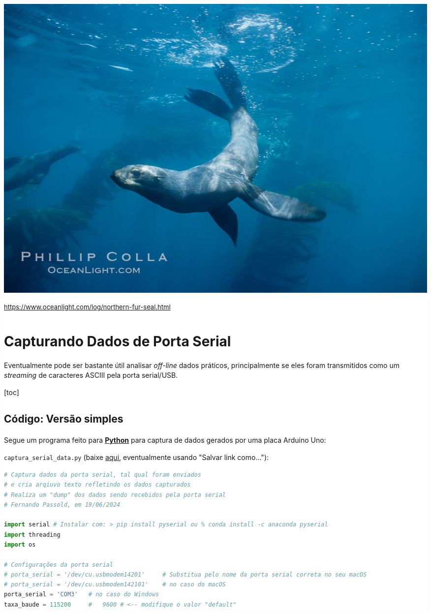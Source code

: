 ![seal](seal.jpeg)

<font size="2">https://www.oceanlight.com/log/northern-fur-seal.html</font>

# Capturando Dados de Porta Serial

Eventualmente pode ser bastante útil analisar *off-line* dados práticos, principalmente se eles foram transmitidos como um *streaming* de caracteres ASCIII pela porta serial/USB.

[toc]

## Código: Versão simples

Segue um programa feito para [**Python**](https://www.python.org/) para captura de dados gerados por uma placa Arduino Uno:

`captura_serial_data.py` (baixe [aqui](capture_serial_data.py), eventualmente usando "Salvar link como..."):

```python
# Captura dados da porta serial, tal qual foram enviados
# e cria arqiuvo texto refletindo os dados capturados
# Realiza um "dump" dos dados sendo recebidos pela porta serial
# Fernando Passold, em 19/06/2024

import serial # Instalar com: > pip install pyserial ou % conda install -c anaconda pyserial
import threading
import os

# Configurações da porta serial
# porta_serial = '/dev/cu.usbmodem14201'     # Substitua pelo nome da porta serial correta no seu macOS
# porta_serial = '/dev/cu.usbmodem142101'    # no caso do macOS
porta_serial = 'COM3'   # no caso do Windows
taxa_baude = 115200     #   9600 # <-- modifique o valor "default"
```